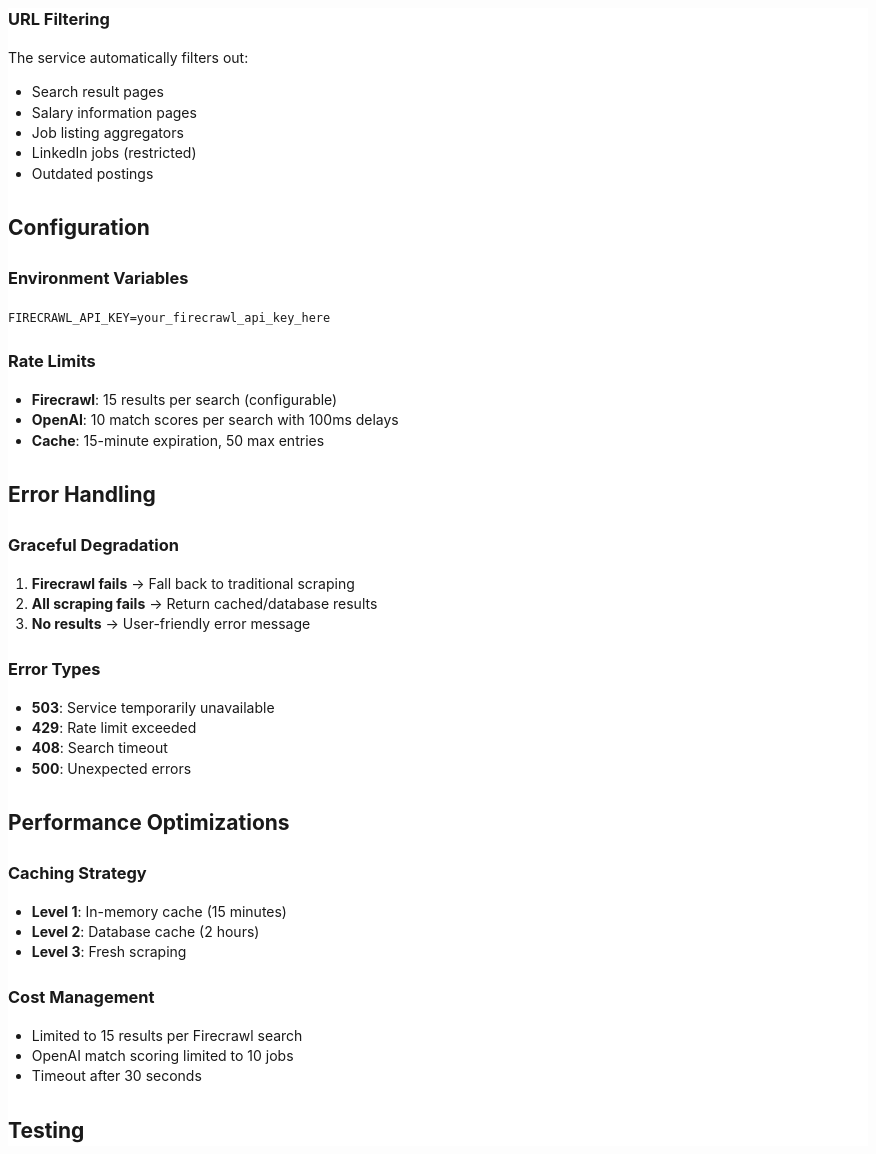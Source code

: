 ### URL Filtering
The service automatically filters out:
- Search result pages
- Salary information pages
- Job listing aggregators
- LinkedIn jobs (restricted)
- Outdated postings

## Configuration

### Environment Variables
```env
FIRECRAWL_API_KEY=your_firecrawl_api_key_here
```

### Rate Limits
- **Firecrawl**: 15 results per search (configurable)
- **OpenAI**: 10 match scores per search with 100ms delays
- **Cache**: 15-minute expiration, 50 max entries

## Error Handling

### Graceful Degradation
1. **Firecrawl fails** → Fall back to traditional scraping
2. **All scraping fails** → Return cached/database results
3. **No results** → User-friendly error message

### Error Types
- **503**: Service temporarily unavailable
- **429**: Rate limit exceeded
- **408**: Search timeout
- **500**: Unexpected errors

## Performance Optimizations

### Caching Strategy
- **Level 1**: In-memory cache (15 minutes)
- **Level 2**: Database cache (2 hours)
- **Level 3**: Fresh scraping

### Cost Management
- Limited to 15 results per Firecrawl search
- OpenAI match scoring limited to 10 jobs
- Timeout after 30 seconds

## Testing
